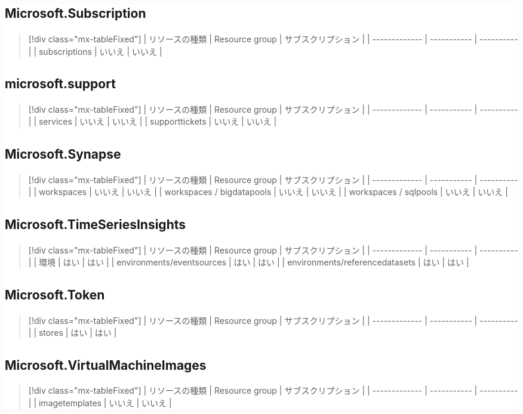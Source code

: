 ## <a name="microsoftsubscription"></a>Microsoft.Subscription

> [!div class="mx-tableFixed"]
> | リソースの種類 | Resource group | サブスクリプション |
> | ------------- | ----------- | ---------- |
> | subscriptions | いいえ | いいえ |

## <a name="microsoftsupport"></a>microsoft.support

> [!div class="mx-tableFixed"]
> | リソースの種類 | Resource group | サブスクリプション |
> | ------------- | ----------- | ---------- |
> | services | いいえ | いいえ |
> | supporttickets | いいえ | いいえ |

## <a name="microsoftsynapse"></a>Microsoft.Synapse

> [!div class="mx-tableFixed"]
> | リソースの種類 | Resource group | サブスクリプション |
> | ------------- | ----------- | ---------- |
> | workspaces | いいえ | いいえ |
> | workspaces / bigdatapools | いいえ | いいえ |
> | workspaces / sqlpools | いいえ | いいえ |

## <a name="microsofttimeseriesinsights"></a>Microsoft.TimeSeriesInsights

> [!div class="mx-tableFixed"]
> | リソースの種類 | Resource group | サブスクリプション |
> | ------------- | ----------- | ---------- |
> | 環境 | はい | はい |
> | environments/eventsources | はい | はい |
> | environments/referencedatasets | はい | はい |

## <a name="microsofttoken"></a>Microsoft.Token

> [!div class="mx-tableFixed"]
> | リソースの種類 | Resource group | サブスクリプション |
> | ------------- | ----------- | ---------- |
> | stores | はい | はい |

## <a name="microsoftvirtualmachineimages"></a>Microsoft.VirtualMachineImages

> [!div class="mx-tableFixed"]
> | リソースの種類 | Resource group | サブスクリプション |
> | ------------- | ----------- | ---------- |
> | imagetemplates | いいえ | いいえ |
